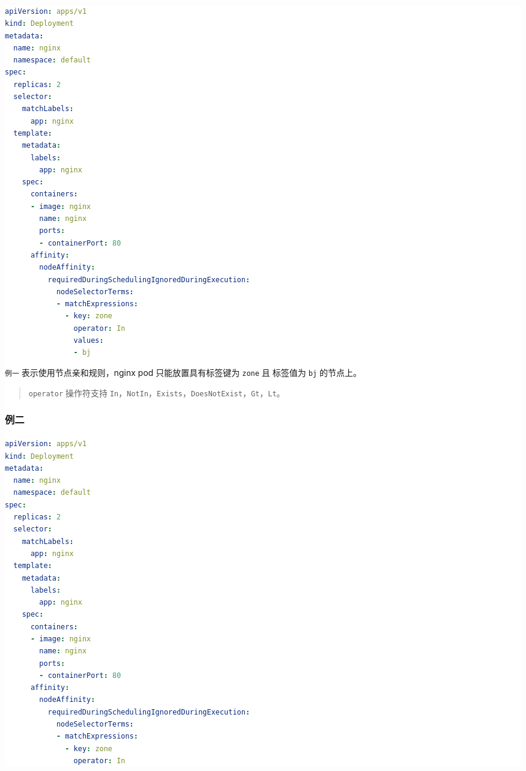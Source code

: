 ```yaml
apiVersion: apps/v1
kind: Deployment
metadata:
  name: nginx
  namespace: default
spec:
  replicas: 2
  selector:
    matchLabels:
      app: nginx
  template:
    metadata:
      labels:
        app: nginx
    spec:
      containers:
      - image: nginx
        name: nginx
        ports:
        - containerPort: 80
      affinity:
        nodeAffinity:
          requiredDuringSchedulingIgnoredDuringExecution:
            nodeSelectorTerms:
            - matchExpressions:
              - key: zone
                operator: In
                values:
                - bj
```
`例一` 表示使用节点亲和规则，nginx pod 只能放置具有标签键为 `zone` 且 标签值为 `bj` 的节点上。

> `operator` 操作符支持 `In`，`NotIn`，`Exists`，`DoesNotExist`，`Gt`，`Lt`。

### 例二

```yaml
apiVersion: apps/v1
kind: Deployment
metadata:
  name: nginx
  namespace: default
spec:
  replicas: 2
  selector:
    matchLabels:
      app: nginx
  template:
    metadata:
      labels:
        app: nginx
    spec:
      containers:
      - image: nginx
        name: nginx
        ports:
        - containerPort: 80
      affinity:
        nodeAffinity:
          requiredDuringSchedulingIgnoredDuringExecution:
            nodeSelectorTerms:
            - matchExpressions:
              - key: zone
                operator: In
```